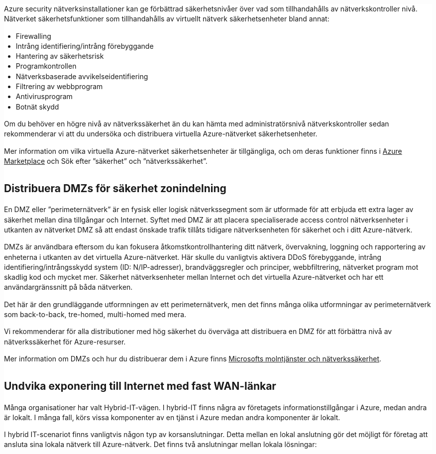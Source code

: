 Azure security nätverksinstallationer kan ge förbättrad säkerhetsnivåer över vad som tillhandahålls av nätverkskontroller nivå. Nätverket säkerhetsfunktioner som tillhandahålls av virtuellt nätverk säkerhetsenheter bland annat:

* Firewalling
* Intrång identifiering/intrång förebyggande
* Hantering av säkerhetsrisk
* Programkontrollen
* Nätverksbaserade avvikelseidentifiering
* Filtrering av webbprogram
* Antivirusprogram
* Botnät skydd

Om du behöver en högre nivå av nätverkssäkerhet än du kan hämta med administratörsnivå nätverkskontroller sedan rekommenderar vi att du undersöka och distribuera virtuella Azure-nätverket säkerhetsenheter.

Mer information om vilka virtuella Azure-nätverket säkerhetsenheter är tillgängliga, och om deras funktioner finns i [Azure Marketplace](https://azure.microsoft.com/marketplace/) och Sök efter ”säkerhet” och ”nätverkssäkerhet”.

## <a name="deploy-dmzs-for-security-zoning"></a>Distribuera DMZs för säkerhet zonindelning
En DMZ eller ”perimeternätverk” är en fysisk eller logisk nätverkssegment som är utformade för att erbjuda ett extra lager av säkerhet mellan dina tillgångar och Internet. Syftet med DMZ är att placera specialiserade access control nätverksenheter i utkanten av nätverket DMZ så att endast önskade trafik tillåts tidigare nätverksenheten för säkerhet och i ditt Azure-nätverk.

DMZs är användbara eftersom du kan fokusera åtkomstkontrollhantering ditt nätverk, övervakning, loggning och rapportering av enheterna i utkanten av det virtuella Azure-nätverket. Här skulle du vanligtvis aktivera DDoS förebyggande, intrång identifiering/intrångsskydd system (ID: N/IP-adresser), brandväggsregler och principer, webbfiltrering, nätverket program mot skadlig kod och mycket mer. Säkerhet nätverksenheter mellan Internet och det virtuella Azure-nätverket och har ett användargränssnitt på båda nätverken.

Det här är den grundläggande utformningen av ett perimeternätverk, men det finns många olika utformningar av perimeternätverk som back-to-back, tre-homed, multi-homed med mera.

Vi rekommenderar för alla distributioner med hög säkerhet du överväga att distribuera en DMZ för att förbättra nivå av nätverkssäkerhet för Azure-resurser.

Mer information om DMZs och hur du distribuerar dem i Azure finns [Microsofts molntjänster och nätverkssäkerhet](../best-practices-network-security.md).

## <a name="avoid-exposure-to-the-internet-with-dedicated-wan-links"></a>Undvika exponering till Internet med fast WAN-länkar
Många organisationer har valt Hybrid-IT-vägen. I hybrid-IT finns några av företagets informationstillgångar i Azure, medan andra är lokalt. I många fall, körs vissa komponenter av en tjänst i Azure medan andra komponenter är lokalt.

I hybrid IT-scenariot finns vanligtvis någon typ av korsanslutningar. Detta mellan en lokal anslutning gör det möjligt för företag att ansluta sina lokala nätverk till Azure-nätverk. Det finns två anslutningar mellan lokala lösningar:
